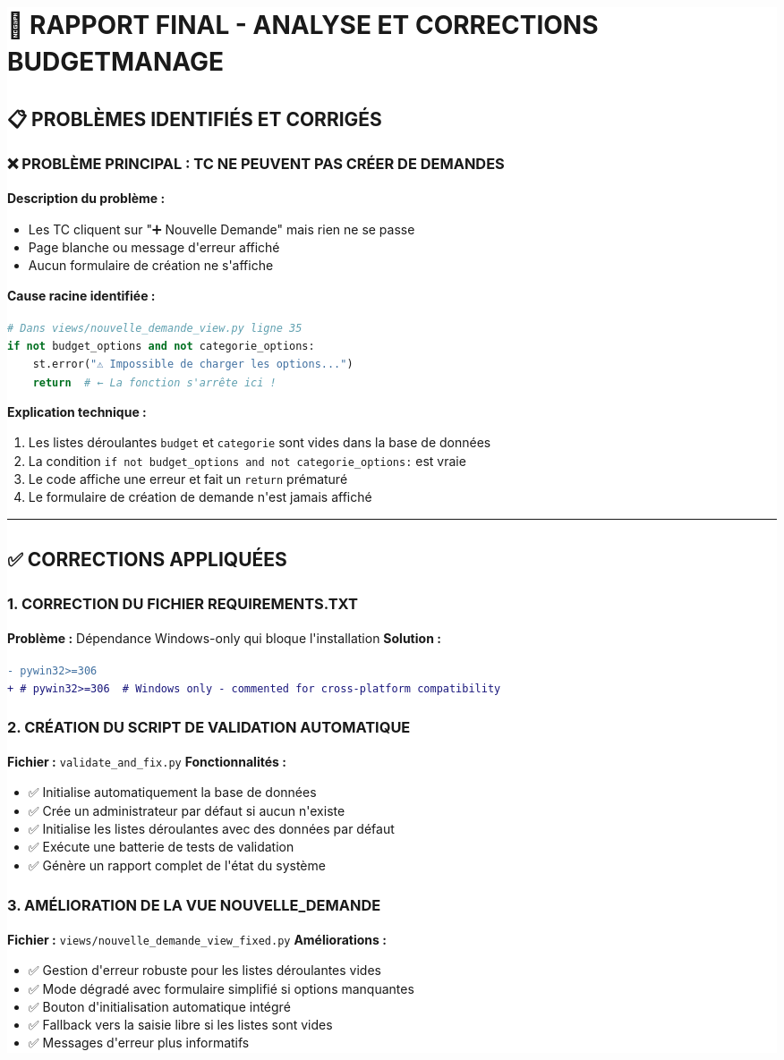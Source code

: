 # 🔧 RAPPORT FINAL - ANALYSE ET CORRECTIONS BUDGETMANAGE

## 📋 **PROBLÈMES IDENTIFIÉS ET CORRIGÉS**

### ❌ **PROBLÈME PRINCIPAL : TC NE PEUVENT PAS CRÉER DE DEMANDES**

**Description du problème :**
- Les TC cliquent sur "➕ Nouvelle Demande" mais rien ne se passe
- Page blanche ou message d'erreur affiché
- Aucun formulaire de création ne s'affiche

**Cause racine identifiée :**
```python
# Dans views/nouvelle_demande_view.py ligne 35
if not budget_options and not categorie_options:
    st.error("⚠️ Impossible de charger les options...")
    return  # ← La fonction s'arrête ici !
```

**Explication technique :**
1. Les listes déroulantes `budget` et `categorie` sont vides dans la base de données
2. La condition `if not budget_options and not categorie_options:` est vraie
3. Le code affiche une erreur et fait un `return` prématuré
4. Le formulaire de création de demande n'est jamais affiché

---

## ✅ **CORRECTIONS APPLIQUÉES**

### 1. **CORRECTION DU FICHIER REQUIREMENTS.TXT**
**Problème :** Dépendance Windows-only qui bloque l'installation
**Solution :**
```diff
- pywin32>=306
+ # pywin32>=306  # Windows only - commented for cross-platform compatibility
```

### 2. **CRÉATION DU SCRIPT DE VALIDATION AUTOMATIQUE**
**Fichier :** `validate_and_fix.py`
**Fonctionnalités :**
- ✅ Initialise automatiquement la base de données
- ✅ Crée un administrateur par défaut si aucun n'existe
- ✅ Initialise les listes déroulantes avec des données par défaut
- ✅ Exécute une batterie de tests de validation
- ✅ Génère un rapport complet de l'état du système

### 3. **AMÉLIORATION DE LA VUE NOUVELLE_DEMANDE**
**Fichier :** `views/nouvelle_demande_view_fixed.py`
**Améliorations :**
- ✅ Gestion d'erreur robuste pour les listes déroulantes vides
- ✅ Mode dégradé avec formulaire simplifié si options manquantes
- ✅ Bouton d'initialisation automatique intégré
- ✅ Fallback vers la saisie libre si les listes sont vides
- ✅ Messages d'erreur plus informatifs
